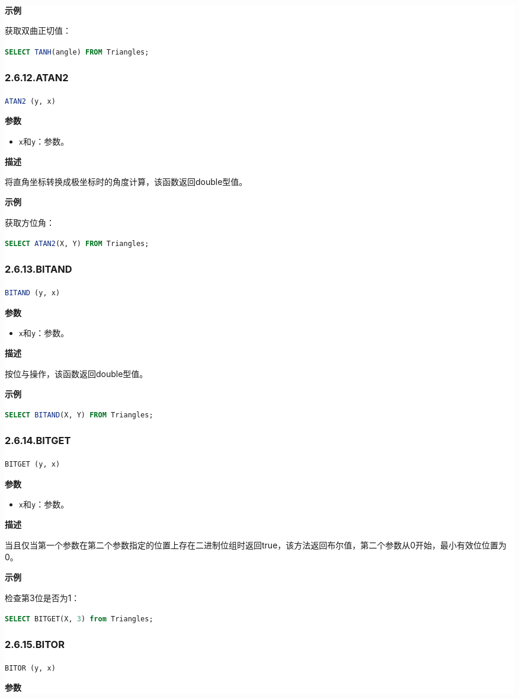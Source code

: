 **示例**

获取双曲正切值：
```sql
SELECT TANH(angle) FROM Triangles;
```
### 2.6.12.ATAN2
```sql
ATAN2 (y, x)
```
**参数**

 - `x`和`y`：参数。

**描述**

将直角坐标转换成极坐标时的角度计算，该函数返回double型值。

**示例**

获取方位角：
```sql
SELECT ATAN2(X, Y) FROM Triangles;
```
### 2.6.13.BITAND
```sql
BITAND (y, x)
```
**参数**

 - `x`和`y`：参数。

**描述**

按位与操作，该函数返回double型值。

**示例**
```sql
SELECT BITAND(X, Y) FROM Triangles;
```
### 2.6.14.BITGET
```sql
BITGET (y, x)
```
**参数**

 - `x`和`y`：参数。

**描述**

当且仅当第一个参数在第二个参数指定的位置上存在二进制位组时返回true，该方法返回布尔值，第二个参数从0开始，最小有效位位置为0。

**示例**

检查第3位是否为1：
```sql
SELECT BITGET(X, 3) from Triangles;
```
### 2.6.15.BITOR
```sql
BITOR (y, x)
```
**参数**
